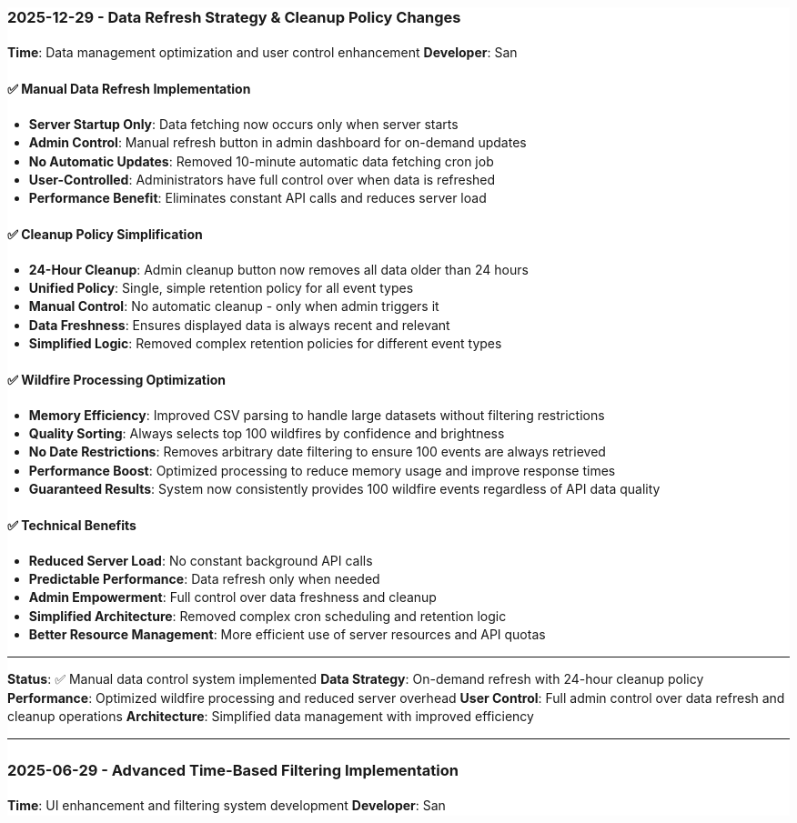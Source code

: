
### 2025-12-29 - Data Refresh Strategy & Cleanup Policy Changes

**Time**: Data management optimization and user control enhancement
**Developer**: San

#### ✅ Manual Data Refresh Implementation
- **Server Startup Only**: Data fetching now occurs only when server starts
- **Admin Control**: Manual refresh button in admin dashboard for on-demand updates
- **No Automatic Updates**: Removed 10-minute automatic data fetching cron job
- **User-Controlled**: Administrators have full control over when data is refreshed
- **Performance Benefit**: Eliminates constant API calls and reduces server load

#### ✅ Cleanup Policy Simplification
- **24-Hour Cleanup**: Admin cleanup button now removes all data older than 24 hours
- **Unified Policy**: Single, simple retention policy for all event types
- **Manual Control**: No automatic cleanup - only when admin triggers it
- **Data Freshness**: Ensures displayed data is always recent and relevant
- **Simplified Logic**: Removed complex retention policies for different event types

#### ✅ Wildfire Processing Optimization
- **Memory Efficiency**: Improved CSV parsing to handle large datasets without filtering restrictions
- **Quality Sorting**: Always selects top 100 wildfires by confidence and brightness
- **No Date Restrictions**: Removes arbitrary date filtering to ensure 100 events are always retrieved
- **Performance Boost**: Optimized processing to reduce memory usage and improve response times
- **Guaranteed Results**: System now consistently provides 100 wildfire events regardless of API data quality

#### ✅ Technical Benefits
- **Reduced Server Load**: No constant background API calls
- **Predictable Performance**: Data refresh only when needed
- **Admin Empowerment**: Full control over data freshness and cleanup
- **Simplified Architecture**: Removed complex cron scheduling and retention logic
- **Better Resource Management**: More efficient use of server resources and API quotas

---

**Status**: ✅ Manual data control system implemented
**Data Strategy**: On-demand refresh with 24-hour cleanup policy
**Performance**: Optimized wildfire processing and reduced server overhead
**User Control**: Full admin control over data refresh and cleanup operations
**Architecture**: Simplified data management with improved efficiency

---

### 2025-06-29 - Advanced Time-Based Filtering Implementation

**Time**: UI enhancement and filtering system development
**Developer**: San

